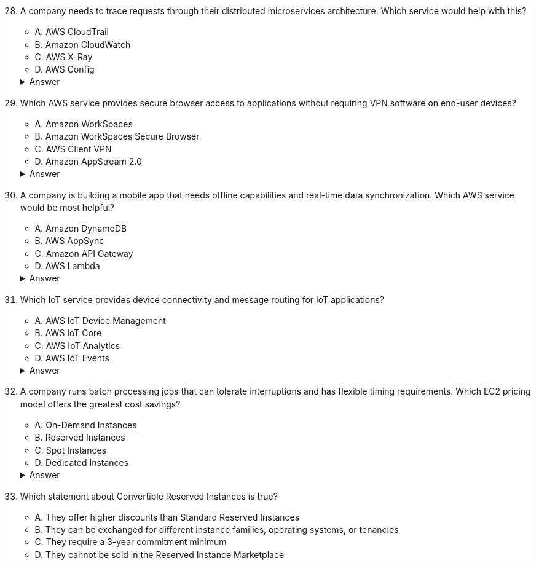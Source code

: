 28. A company needs to trace requests through their distributed microservices architecture. Which service would help with this?
    - A. AWS CloudTrail
    - B. Amazon CloudWatch
    - C. AWS X-Ray
    - D. AWS Config

    <details markdown=1><summary markdown='span'>Answer</summary>
      Correct answer: C
    </details>

29. Which AWS service provides secure browser access to applications without requiring VPN software on end-user devices?
    - A. Amazon WorkSpaces
    - B. Amazon WorkSpaces Secure Browser
    - C. AWS Client VPN
    - D. Amazon AppStream 2.0

    <details markdown=1><summary markdown='span'>Answer</summary>
      Correct answer: B
    </details>

30. A company is building a mobile app that needs offline capabilities and real-time data synchronization. Which AWS service would be most helpful?
    - A. Amazon DynamoDB
    - B. AWS AppSync
    - C. Amazon API Gateway
    - D. AWS Lambda

    <details markdown=1><summary markdown='span'>Answer</summary>
      Correct answer: B
    </details>

31. Which IoT service provides device connectivity and message routing for IoT applications?
    - A. AWS IoT Device Management
    - B. AWS IoT Core
    - C. AWS IoT Analytics
    - D. AWS IoT Events

    <details markdown=1><summary markdown='span'>Answer</summary>
      Correct answer: B
    </details>

32. A company runs batch processing jobs that can tolerate interruptions and has flexible timing requirements. Which EC2 pricing model offers the greatest cost savings?
    - A. On-Demand Instances
    - B. Reserved Instances
    - C. Spot Instances
    - D. Dedicated Instances

    <details markdown=1><summary markdown='span'>Answer</summary>
      Correct answer: C
    </details>

33. Which statement about Convertible Reserved Instances is true?
    - A. They offer higher discounts than Standard Reserved Instances
    - B. They can be exchanged for different instance families, operating systems, or tenancies
    - C. They require a 3-year commitment minimum
    - D. They cannot be sold in the Reserved Instance Marketplace
